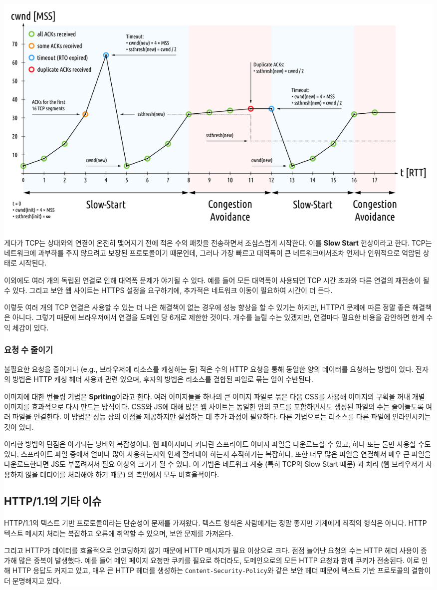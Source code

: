 ![](images/tcp-slow-start.png)

게다가 TCP는 상대와의 연결이 온전히 맺어지기 전에 적은 수의 패킷을 전송하면서 조심스럽게 시작한다. 이를 **Slow Start** 현상이라고 한다. TCP는 네트워크에 과부하를 주지 않으려고 보장된 프로토콜이기 때문인데, 그러나 가장 빠르고 대역폭이 큰 네트워크에서조차 언제나 인위적으로 억압된 상태로 시작된다.

이외에도 여러 개의 독립된 연결로 인해 대역폭 문제가 야기될 수 있다. 예를 들어 모든 대역폭이 사용되면 TCP 시간 초과와 다른 연결의 재전송이 될 수 있다. 그리고 보안 웹 사이트는 HTTPS 설정을 요구하기에, 추가적은 네트워크 이동이 필요하여 시간이 더 든다.

이렇듯 여러 개의 TCP 연결은 사용할 수 있는 더 나은 해결책이 없는 경우에 성능 향상을 할 수 있기는 하지만, HTTP/1 문제에 따른 정말 좋은 해결책은 아니다. 그렇기 때문에 브라우저에서 연결을 도메인 당 6개로 제한한 것이다. 개수를 늘릴 수는 있겠지만, 연결마다 필요한 비용을 감안하면 한계 수익 체감이 있다.

### 요청 수 줄이기

불필요한 요청을 줄이거나 (e.g., 브라우저에 리소스를 캐싱하는 등) 적은 수의 HTTP 요청을 통해 동일한 양의 데이터를 요청하는 방법이 있다. 전자의 방법은 HTTP 캐싱 헤더 사용과 관련 있으며, 후자의 방법은 리소스를 결합된 파일로 묶는 일이 수반된다.

이미지에 대한 번들링 기법은 **Spriting**이라고 한다. 여러 이미지들을 하나의 큰 이미지 파일로 묶은 다음 CSS를 사용해 이미지의 구획을 꺼내 개별 이미지를 효과적으로 다시 만드는 방식이다. CSS와 JS에 대해 많은 웹 사이트는 동일한 양의 코드를 포함하면서도 생성된 파일의 수는 줄어들도록 여러 파일을 연결한다. 이 방법은 성능 상의 이점을 제공하지만 설정하는 데 추가 과정이 필요하다. 다른 기법으로는 리소스를 다른 파일에 인라인시키는 것이 있다.

이러한 방법의 단점은 야기되는 낭비와 복잡성이다. 웹 페이지마다 커다란 스프라이트 이미지 파일을 다운로드할 수 있고, 하나 또는 둘만 사용할 수도 있다. 스프라이트 파일 중에서 얼마나 많이 사용하는지와 언제 잘라내야 하는지 추적하기는 복잡하다. 또한 너무 많은 파일을 연결해서 매우 큰 파일을 다운로드한다면 JS도 부풀려져서 필요 이상의 크기가 될 수 있다. 이 기법은 네트워크 계층 (특히 TCP의 Slow Start 때문) 과 처리 (웹 브라우저가 사용하지 않을 데티어를 처리해야 하기 때문) 의 측면에서 모두 비효율적이다.

## HTTP/1.1의 기타 이슈

HTTP/1.1의 텍스트 기반 프로토콜이라는 단순성이 문제를 가져왔다. 텍스트 형식은 사람에게는 정말 좋지만 기계에게 최적의 형식은 아니다. HTTP 텍스트 메시지 처리는 복잡하고 오류에 취약할 수 있으며, 보안 문제를 가져온다.

그리고 HTTP가 데이터를 효율적으로 인코딩하지 않기 때문에 HTTP 메시지가 필요 이상으로 크다. 점점 늘어난 요청의 수는 HTTP 헤더 사용이 증가해 많은 중복이 발생했다. 예를 들어 메인 페이지 요청만 쿠키를 필요로 하더라도, 도메인으로의 모든 HTTP 요청과 함께 쿠키가 전송된다. 이로 인해 HTTP 응답도 커지고 있고, 매우 큰 HTTP 헤더를 생성하는 `Content-Security-Policy`와 같은 보안 헤더 때문에 텍스트 기반 프로토콜의 결함이 더 분명해지고 있다.
